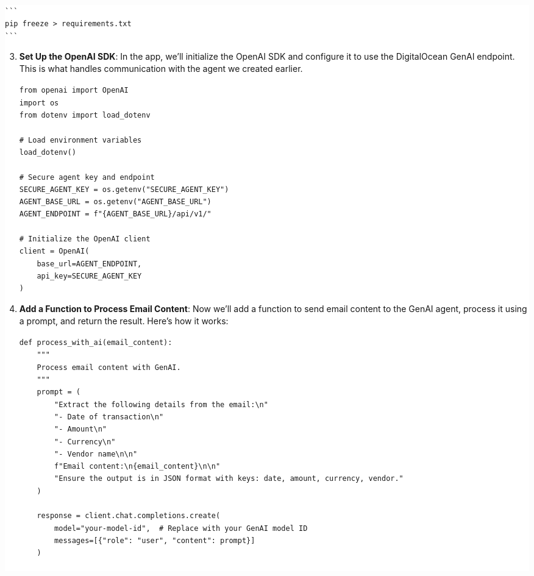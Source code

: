     ```
    pip freeze > requirements.txt
    ```
    
3.  **Set Up the OpenAI SDK**: In the app, we’ll initialize the OpenAI SDK and configure it to use the DigitalOcean GenAI endpoint. This is what handles communication with the agent we created earlier.
    
    ```
    from openai import OpenAI
    import os
    from dotenv import load_dotenv
    
    # Load environment variables
    load_dotenv()
    
    # Secure agent key and endpoint
    SECURE_AGENT_KEY = os.getenv("SECURE_AGENT_KEY")
    AGENT_BASE_URL = os.getenv("AGENT_BASE_URL")
    AGENT_ENDPOINT = f"{AGENT_BASE_URL}/api/v1/"
    
    # Initialize the OpenAI client
    client = OpenAI(
        base_url=AGENT_ENDPOINT,
        api_key=SECURE_AGENT_KEY
    )
    ```
    
4.  **Add a Function to Process Email Content**: Now we’ll add a function to send email content to the GenAI agent, process it using a prompt, and return the result. Here’s how it works:
    
    ```
    def process_with_ai(email_content):
        """
        Process email content with GenAI.
        """
        prompt = (
            "Extract the following details from the email:\n"
            "- Date of transaction\n"
            "- Amount\n"
            "- Currency\n"
            "- Vendor name\n\n"
            f"Email content:\n{email_content}\n\n"
            "Ensure the output is in JSON format with keys: date, amount, currency, vendor."
        )
    
        response = client.chat.completions.create(
            model="your-model-id",  # Replace with your GenAI model ID
            messages=[{"role": "user", "content": prompt}]
        )
    